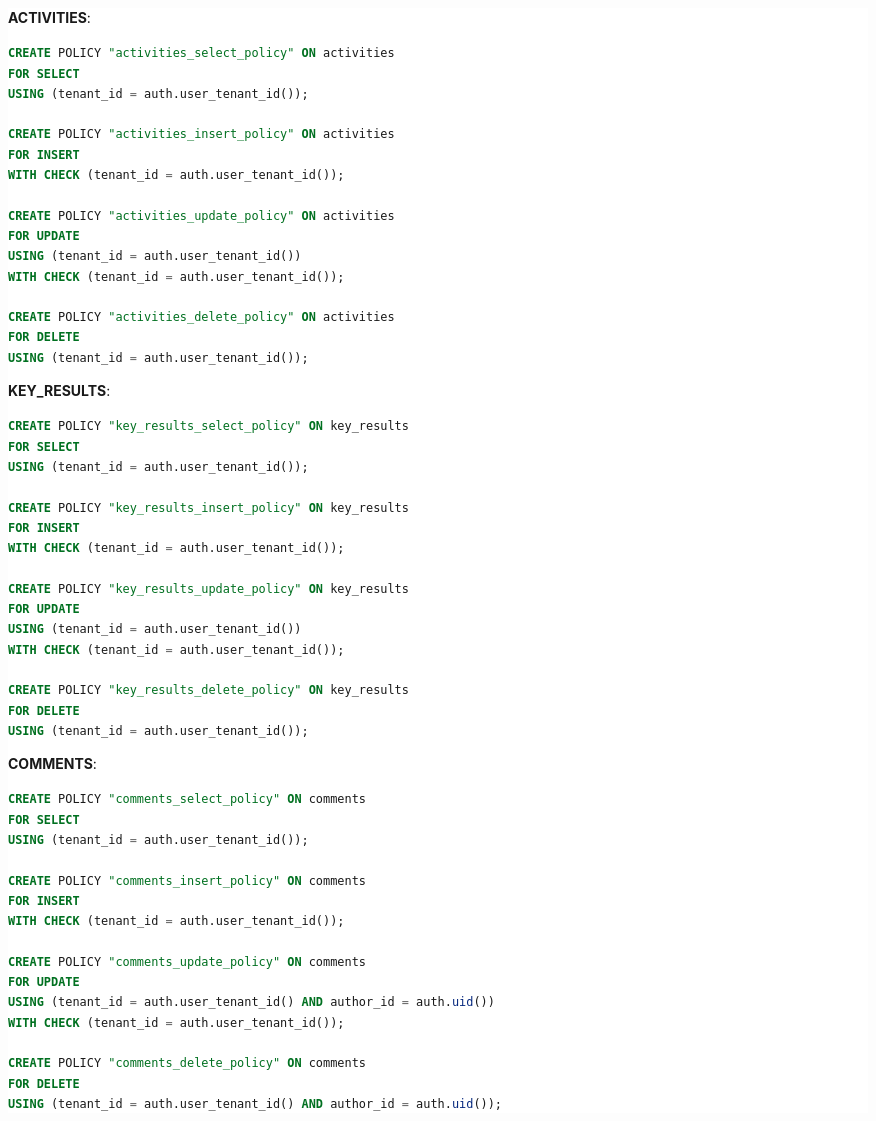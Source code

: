 **ACTIVITIES**:
```sql
CREATE POLICY "activities_select_policy" ON activities
FOR SELECT
USING (tenant_id = auth.user_tenant_id());

CREATE POLICY "activities_insert_policy" ON activities
FOR INSERT
WITH CHECK (tenant_id = auth.user_tenant_id());

CREATE POLICY "activities_update_policy" ON activities
FOR UPDATE
USING (tenant_id = auth.user_tenant_id())
WITH CHECK (tenant_id = auth.user_tenant_id());

CREATE POLICY "activities_delete_policy" ON activities
FOR DELETE
USING (tenant_id = auth.user_tenant_id());
```

**KEY_RESULTS**:
```sql
CREATE POLICY "key_results_select_policy" ON key_results
FOR SELECT
USING (tenant_id = auth.user_tenant_id());

CREATE POLICY "key_results_insert_policy" ON key_results
FOR INSERT
WITH CHECK (tenant_id = auth.user_tenant_id());

CREATE POLICY "key_results_update_policy" ON key_results
FOR UPDATE
USING (tenant_id = auth.user_tenant_id())
WITH CHECK (tenant_id = auth.user_tenant_id());

CREATE POLICY "key_results_delete_policy" ON key_results
FOR DELETE
USING (tenant_id = auth.user_tenant_id());
```

**COMMENTS**:
```sql
CREATE POLICY "comments_select_policy" ON comments
FOR SELECT
USING (tenant_id = auth.user_tenant_id());

CREATE POLICY "comments_insert_policy" ON comments
FOR INSERT
WITH CHECK (tenant_id = auth.user_tenant_id());

CREATE POLICY "comments_update_policy" ON comments
FOR UPDATE
USING (tenant_id = auth.user_tenant_id() AND author_id = auth.uid())
WITH CHECK (tenant_id = auth.user_tenant_id());

CREATE POLICY "comments_delete_policy" ON comments
FOR DELETE
USING (tenant_id = auth.user_tenant_id() AND author_id = auth.uid());
```
